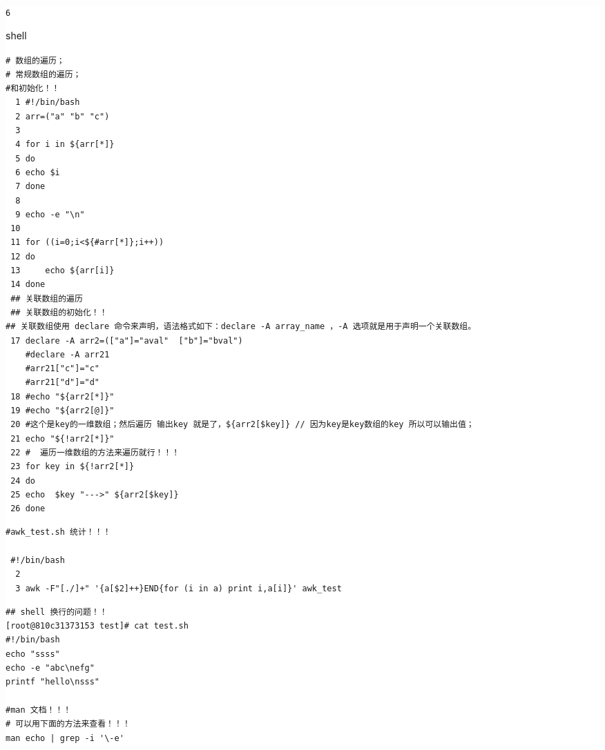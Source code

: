 `````sh
6
`````



shell

````shell
# 数组的遍历；
# 常规数组的遍历；
#和初始化！！
  1 #!/bin/bash
  2 arr=("a" "b" "c")
  3 
  4 for i in ${arr[*]}
  5 do
  6 echo $i
  7 done
  8 
  9 echo -e "\n"
 10 
 11 for ((i=0;i<${#arr[*]};i++))
 12 do
 13     echo ${arr[i]}
 14 done
 ## 关联数组的遍历
 ## 关联数组的初始化！！
## 关联数组使用 declare 命令来声明，语法格式如下：declare -A array_name ，-A 选项就是用于声明一个关联数组。
 17 declare -A arr2=(["a"]="aval"  ["b"]="bval")
 	#declare -A arr21
 	#arr21["c"]="c"
 	#arr21["d"]="d"
 18 #echo "${arr2[*]}"
 19 #echo "${arr2[@]}"
 20 #这个是key的一维数组；然后遍历 输出key 就是了，${arr2[$key]} // 因为key是key数组的key 所以可以输出值；
 21 echo "${!arr2[*]}"
 22 #  遍历一维数组的方法来遍历就行！！！
 23 for key in ${!arr2[*]}
 24 do
 25 echo  $key "--->" ${arr2[$key]}
 26 done
````

 

````shell
#awk_test.sh 统计！！！

 #!/bin/bash
  2 
  3 awk -F"[./]+" '{a[$2]++}END{for (i in a) print i,a[i]}' awk_test
````



````shell
## shell 换行的问题！！
[root@810c31373153 test]# cat test.sh 
#!/bin/bash
echo "ssss"
echo -e "abc\nefg" 
printf "hello\nsss"

#man 文档！！！
# 可以用下面的方法来查看！！！
man echo | grep -i '\-e'
````
